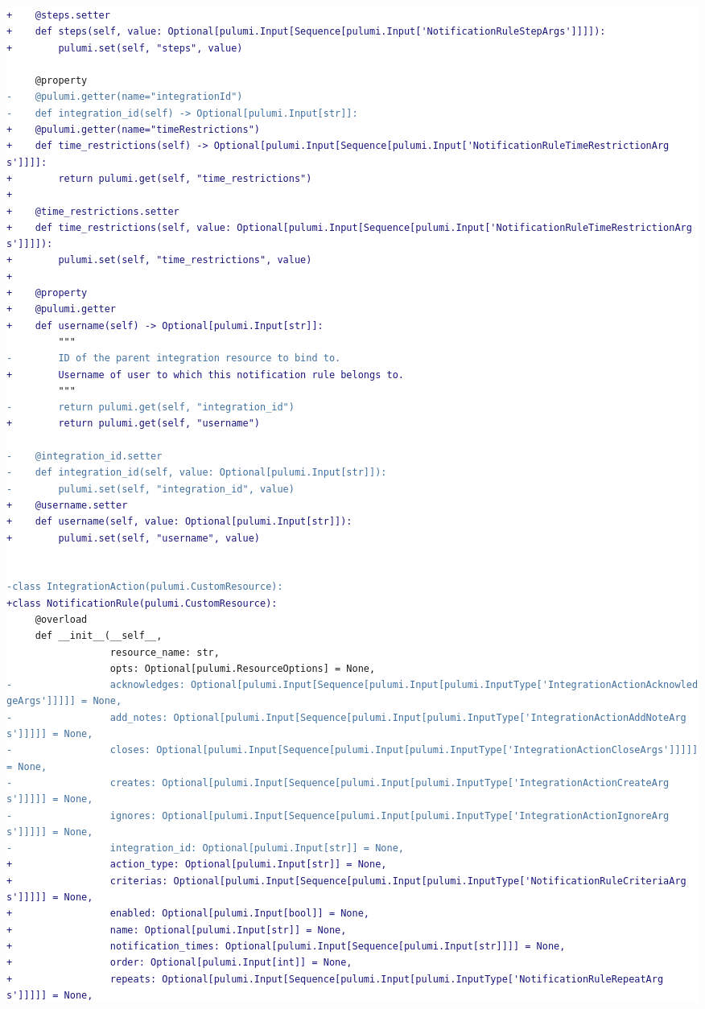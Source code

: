```diff
+    @steps.setter
+    def steps(self, value: Optional[pulumi.Input[Sequence[pulumi.Input['NotificationRuleStepArgs']]]]):
+        pulumi.set(self, "steps", value)
 
     @property
-    @pulumi.getter(name="integrationId")
-    def integration_id(self) -> Optional[pulumi.Input[str]]:
+    @pulumi.getter(name="timeRestrictions")
+    def time_restrictions(self) -> Optional[pulumi.Input[Sequence[pulumi.Input['NotificationRuleTimeRestrictionArgs']]]]:
+        return pulumi.get(self, "time_restrictions")
+
+    @time_restrictions.setter
+    def time_restrictions(self, value: Optional[pulumi.Input[Sequence[pulumi.Input['NotificationRuleTimeRestrictionArgs']]]]):
+        pulumi.set(self, "time_restrictions", value)
+
+    @property
+    @pulumi.getter
+    def username(self) -> Optional[pulumi.Input[str]]:
         """
-        ID of the parent integration resource to bind to.
+        Username of user to which this notification rule belongs to.
         """
-        return pulumi.get(self, "integration_id")
+        return pulumi.get(self, "username")
 
-    @integration_id.setter
-    def integration_id(self, value: Optional[pulumi.Input[str]]):
-        pulumi.set(self, "integration_id", value)
+    @username.setter
+    def username(self, value: Optional[pulumi.Input[str]]):
+        pulumi.set(self, "username", value)
 
 
-class IntegrationAction(pulumi.CustomResource):
+class NotificationRule(pulumi.CustomResource):
     @overload
     def __init__(__self__,
                  resource_name: str,
                  opts: Optional[pulumi.ResourceOptions] = None,
-                 acknowledges: Optional[pulumi.Input[Sequence[pulumi.Input[pulumi.InputType['IntegrationActionAcknowledgeArgs']]]]] = None,
-                 add_notes: Optional[pulumi.Input[Sequence[pulumi.Input[pulumi.InputType['IntegrationActionAddNoteArgs']]]]] = None,
-                 closes: Optional[pulumi.Input[Sequence[pulumi.Input[pulumi.InputType['IntegrationActionCloseArgs']]]]] = None,
-                 creates: Optional[pulumi.Input[Sequence[pulumi.Input[pulumi.InputType['IntegrationActionCreateArgs']]]]] = None,
-                 ignores: Optional[pulumi.Input[Sequence[pulumi.Input[pulumi.InputType['IntegrationActionIgnoreArgs']]]]] = None,
-                 integration_id: Optional[pulumi.Input[str]] = None,
+                 action_type: Optional[pulumi.Input[str]] = None,
+                 criterias: Optional[pulumi.Input[Sequence[pulumi.Input[pulumi.InputType['NotificationRuleCriteriaArgs']]]]] = None,
+                 enabled: Optional[pulumi.Input[bool]] = None,
+                 name: Optional[pulumi.Input[str]] = None,
+                 notification_times: Optional[pulumi.Input[Sequence[pulumi.Input[str]]]] = None,
+                 order: Optional[pulumi.Input[int]] = None,
+                 repeats: Optional[pulumi.Input[Sequence[pulumi.Input[pulumi.InputType['NotificationRuleRepeatArgs']]]]] = None,
```